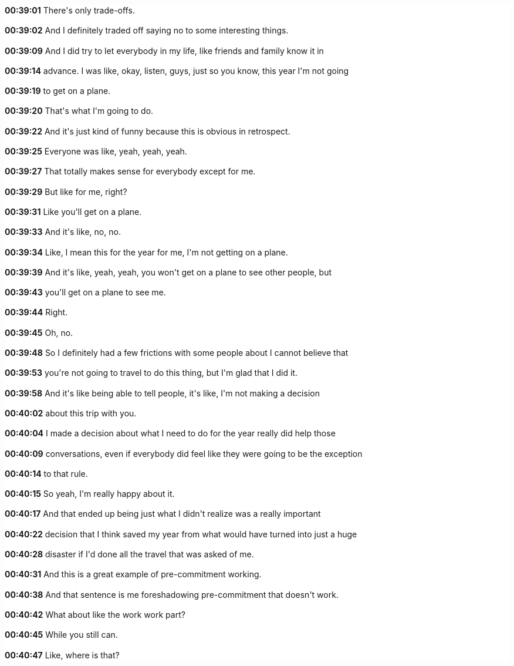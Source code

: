 **00:39:01** There's only trade-offs.

**00:39:02** And I definitely traded off saying no to some interesting things.

**00:39:09** And I did try to let everybody in my life, like friends and family know it in

**00:39:14** advance. I was like, okay, listen, guys, just so you know, this year I'm not going

**00:39:19** to get on a plane.

**00:39:20** That's what I'm going to do.

**00:39:22** And it's just kind of funny because this is obvious in retrospect.

**00:39:25** Everyone was like, yeah, yeah, yeah.

**00:39:27** That totally makes sense for everybody except for me.

**00:39:29** But like for me, right?

**00:39:31** Like you'll get on a plane.

**00:39:33** And it's like, no, no.

**00:39:34** Like, I mean this for the year for me, I'm not getting on a plane.

**00:39:39** And it's like, yeah, yeah, you won't get on a plane to see other people, but

**00:39:43** you'll get on a plane to see me.

**00:39:44** Right.

**00:39:45** Oh, no.

**00:39:48** So I definitely had a few frictions with some people about I cannot believe that

**00:39:53** you're not going to travel to do this thing, but I'm glad that I did it.

**00:39:58** And it's like being able to tell people, it's like, I'm not making a decision

**00:40:02** about this trip with you.

**00:40:04** I made a decision about what I need to do for the year really did help those

**00:40:09** conversations, even if everybody did feel like they were going to be the exception

**00:40:14** to that rule.

**00:40:15** So yeah, I'm really happy about it.

**00:40:17** And that ended up being just what I didn't realize was a really important

**00:40:22** decision that I think saved my year from what would have turned into just a huge

**00:40:28** disaster if I'd done all the travel that was asked of me.

**00:40:31** And this is a great example of pre-commitment working.

**00:40:38** And that sentence is me foreshadowing pre-commitment that doesn't work.

**00:40:42** What about like the work work part?

**00:40:45** While you still can.

**00:40:47** Like, where is that?
